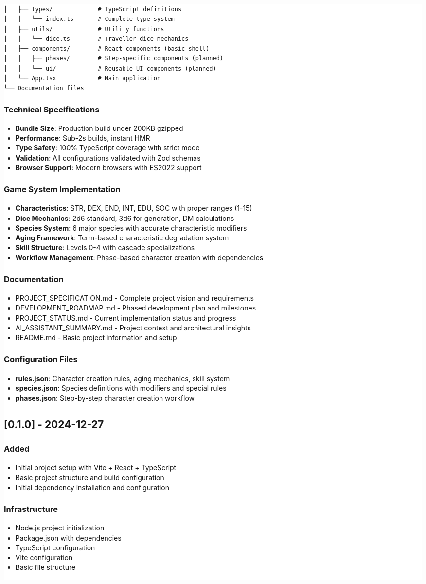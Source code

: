```
│   ├── types/             # TypeScript definitions
│   │   └── index.ts       # Complete type system
│   ├── utils/             # Utility functions
│   │   └── dice.ts        # Traveller dice mechanics
│   ├── components/        # React components (basic shell)
│   │   ├── phases/        # Step-specific components (planned)
│   │   └── ui/            # Reusable UI components (planned)
│   └── App.tsx            # Main application
└── Documentation files
```

### Technical Specifications
- **Bundle Size**: Production build under 200KB gzipped
- **Performance**: Sub-2s builds, instant HMR
- **Type Safety**: 100% TypeScript coverage with strict mode
- **Validation**: All configurations validated with Zod schemas
- **Browser Support**: Modern browsers with ES2022 support

### Game System Implementation
- **Characteristics**: STR, DEX, END, INT, EDU, SOC with proper ranges (1-15)
- **Dice Mechanics**: 2d6 standard, 3d6 for generation, DM calculations
- **Species System**: 6 major species with accurate characteristic modifiers
- **Aging Framework**: Term-based characteristic degradation system
- **Skill Structure**: Levels 0-4 with cascade specializations
- **Workflow Management**: Phase-based character creation with dependencies

### Documentation
- PROJECT_SPECIFICATION.md - Complete project vision and requirements
- DEVELOPMENT_ROADMAP.md - Phased development plan and milestones
- PROJECT_STATUS.md - Current implementation status and progress
- AI_ASSISTANT_SUMMARY.md - Project context and architectural insights
- README.md - Basic project information and setup

### Configuration Files
- **rules.json**: Character creation rules, aging mechanics, skill system
- **species.json**: Species definitions with modifiers and special rules
- **phases.json**: Step-by-step character creation workflow

## [0.1.0] - 2024-12-27

### Added
- Initial project setup with Vite + React + TypeScript
- Basic project structure and build configuration
- Initial dependency installation and configuration

### Infrastructure
- Node.js project initialization
- Package.json with dependencies
- TypeScript configuration
- Vite configuration
- Basic file structure

---